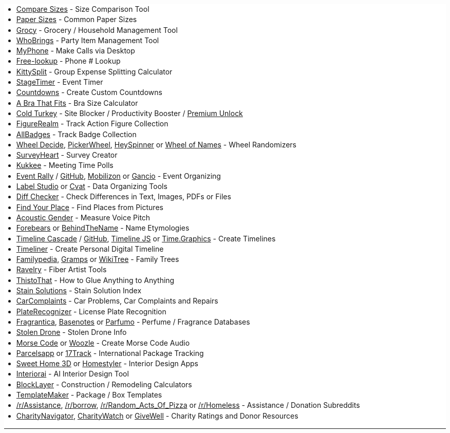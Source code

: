 - [Compare Sizes](https://comparesizes.com/) - Size Comparison Tool
- [Paper Sizes](https://papersizes.io/) - Common Paper Sizes
- [Grocy](https://grocy.info/) - Grocery / Household Management Tool
- [WhoBrings](https://whobrings.com/) - Party Item Management Tool
- [MyPhone](https://github.com/BestOwl/MyPhone) - Make Calls via Desktop
- [Free-lookup](https://free-lookup.net/) - Phone # Lookup
- [KittySplit](https://www.kittysplit.com/en/) - Group Expense Splitting Calculator
- [StageTimer](https://stagetimer.io/) - Event Timer
- [Countdowns](https://www.countdowns.live/) - Create Custom Countdowns
- [A Bra That Fits](https://www.abrathatfits.org/calculator.php) - Bra Size Calculator
- [Cold Turkey](https://getcoldturkey.com/) - Site Blocker / Productivity Booster /
  [Premium Unlock](https://github.com/nbats/FMHYedit/blob/main/base64.md#cold-turkey-premium)
- [FigureRealm](https://www.figurerealm.com/) - Track Action Figure Collection
- [AllBadges](https://allbadges.net/en) - Track Badge Collection
- [Wheel Decide](https://wheeldecide.com/), [PickerWheel](https://pickerwheel.com/),
  [HeySpinner](https://heyspinner.com/) or [Wheel of Names](https://wheelofnames.com/) - Wheel
  Randomizers
- [SurveyHeart](https://surveyheart.com/) - Survey Creator
- [Kukkee](https://kukkee.com/) - Meeting Time Polls
- [Event Rally](https://rallly.co/) / [GitHub](https://github.com/lukevella/Rallly),
  [Mobilizon](https://joinmobilizon.org/) or [Gancio](https://gancio.org/) - Event Organizing
- [Label Studio](https://labelstud.io/) or [Cvat](https://www.cvat.ai/) - Data Organizing Tools
- [Diff Checker](https://www.diffchecker.com/) - Check Differences in Text, Images, PDFs or Files
- [Find Your Place](https://where-is-this.com/) - Find Places from Pictures
- [Acoustic Gender](https://acousticgender.space/) - Measure Voice Pitch
- [Forebears](https://forebears.io/) or [BehindTheName](https://www.behindthename.com/) - Name
  Etymologies
- [Timeline Cascade](https://markwhen.com/) / [GitHub](https://github.com/mark-when/markwhen),
  [Timeline JS](https://timeline.knightlab.com/) or [Time.Graphics](https://time.graphics/) - Create
  Timelines
- [Timeliner](https://github.com/mholt/timeliner) - Create Personal Digital Timeline
- [Familypedia](https://familypedia.fandom.com/), [Gramps](https://gramps-project.org/blog/) or
  [WikiTree](https://wikitree.com/) - Family Trees
- [Ravelry](https://ravelry.com) - Fiber Artist Tools
- [ThistoThat](https://www.thistothat.com/) - How to Glue Anything to Anything
- [Stain Solutions](https://web.extension.illinois.edu/stain/) - Stain Solution Index
- [CarComplaints](https://www.carcomplaints.com/) - Car Problems, Car Complaints and Repairs
- [PlateRecognizer](https://platerecognizer.com/) - License Plate Recognition
- [Fragrantica](https://www.fragrantica.com/), [Basenotes](https://basenotes.com/) or
  [Parfumo](https://www.parfumo.net/) - Perfume / Fragrance Databases
- [Stolen Drone](https://stolendrone.info/) - Stolen Drone Info
- [Morse Code](https://morsecode.me/) or [Woozle](https://vail.woozle.org/) - Create Morse Code
  Audio
- [Parcelsapp](https://parcelsapp.com/en/) or [17Track](https://www.17track.net/en) - International
  Package Tracking
- [Sweet Home 3D](https://www.sweethome3d.com/) or [Homestyler](https://www.homestyler.com/) -
  Interior Design Apps
- [Interiorai](https://interiorai.com/) - AI Interior Design Tool
- [BlockLayer](https://www.blocklayer.com/) - Construction / Remodeling Calculators
- [TemplateMaker](https://www.templatemaker.nl/) - Package / Box Templates
- [/r/Assistance](https://www.reddit.com/r/Assistance/),
  [/r/borrow](https://www.reddit.com/r/borrow/),
  [/r/Random_Acts_Of_Pizza](https://www.reddit.com/r/Random_Acts_Of_Pizza/) or
  [/r/Homeless](https://www.reddit.com/r/homeless/) - Assistance / Donation Subreddits
- [CharityNavigator](https://www.charitynavigator.org/),
  [CharityWatch](https://www.charitywatch.org/) or [GiveWell](https://www.givewell.org) - Charity
  Ratings and Donor Resources

---